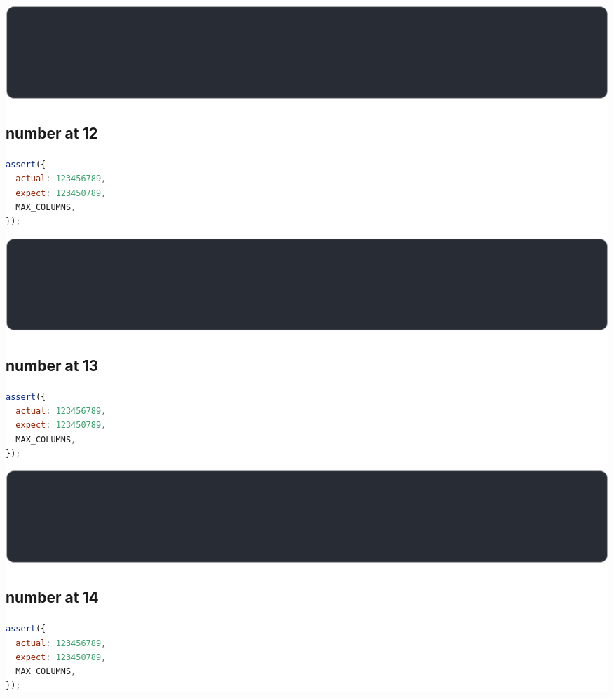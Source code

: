 ![img](number_at_10/number_at_10_throw.svg)

## number at 12

```js
assert({
  actual: 123456789,
  expect: 123450789,
  MAX_COLUMNS,
});
```

![img](number_at_12/number_at_12_throw.svg)

## number at 13

```js
assert({
  actual: 123456789,
  expect: 123450789,
  MAX_COLUMNS,
});
```

![img](number_at_13/number_at_13_throw.svg)

## number at 14

```js
assert({
  actual: 123456789,
  expect: 123450789,
  MAX_COLUMNS,
});
```
